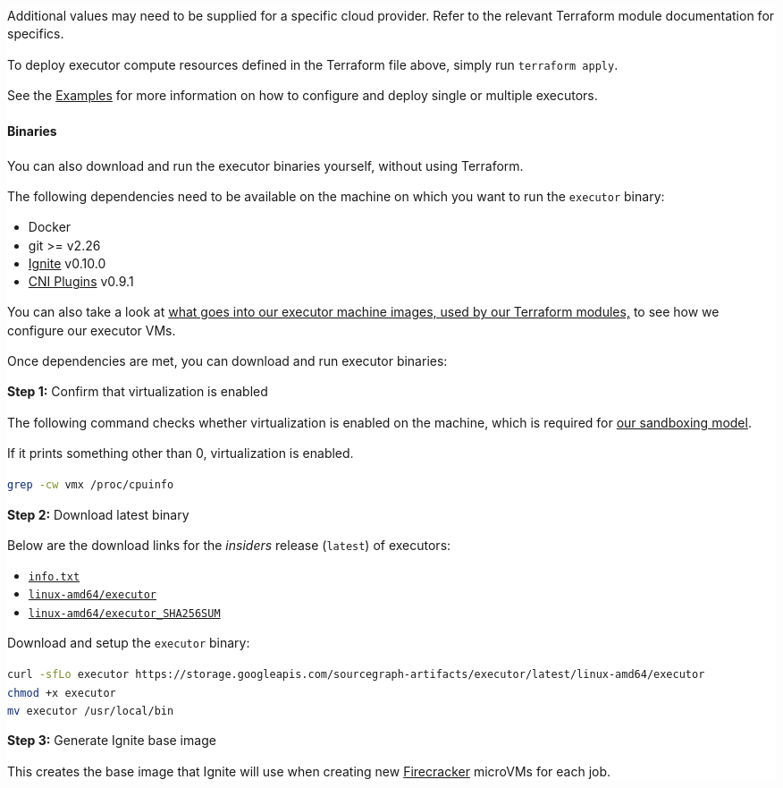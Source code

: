 Additional values may need to be supplied for a specific cloud provider. Refer to the relevant Terraform module documentation for specifics.

To deploy executor compute resources defined in the Terraform file above, simply run `terraform apply`.

See the [Examples](#examples) for more information on how to configure and deploy single or multiple executors.

#### Binaries

You can also download and run the executor binaries yourself, without using Terraform.

The following dependencies need to be available on the machine on which you want to run the `executor` binary:

* Docker
* git >= v2.26
* [Ignite](https://ignite.readthedocs.io/en/stable/installation/) v0.10.0
* [CNI Plugins](https://github.com/containernetworking/plugins) v0.9.1

You can also take a look at [what goes into our executor machine images, used by our Terraform modules,](https://github.com/sourcegraph/sourcegraph/blob/main/enterprise/cmd/executor/vm-image/install.sh) to see how we configure our executor VMs.

Once dependencies are met, you can download and run executor binaries:

**Step 1:** Confirm that virtualization is enabled

The following command checks whether virtualization is enabled on the machine, which is required for [our sandboxing model](executors.md#how-it-works).

If it prints something other than 0, virtualization is enabled.

```bash
grep -cw vmx /proc/cpuinfo
```

**Step 2:** Download latest binary

Below are the download links for the *insiders* release (`latest`) of executors:

* [`info.txt`](https://storage.googleapis.com/sourcegraph-artifacts/executor/latest/info.txt)
* [`linux-amd64/executor`](https://storage.googleapis.com/sourcegraph-artifacts/executor/latest/linux-amd64/executor)
* [`linux-amd64/executor_SHA256SUM`](https://storage.googleapis.com/sourcegraph-artifacts/executor/latest/linux-amd64/executor_SHA256SUM)

Download and setup the `executor` binary:

```bash
curl -sfLo executor https://storage.googleapis.com/sourcegraph-artifacts/executor/latest/linux-amd64/executor
chmod +x executor
mv executor /usr/local/bin
```

**Step 3:** Generate Ignite base image

This creates the base image that Ignite will use when creating new [Firecracker](https://firecracker-microvm.github.io/) microVMs for each job.
